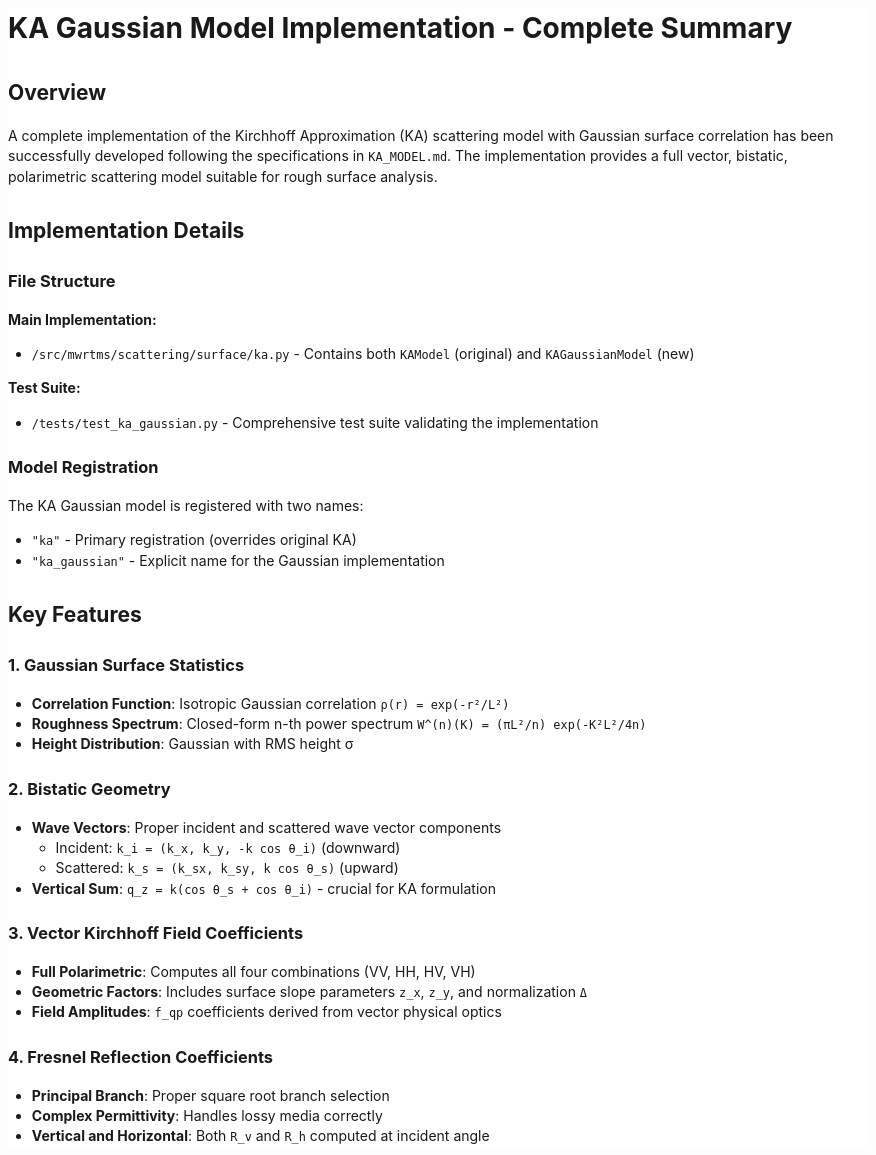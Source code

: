 # KA Gaussian Model Implementation - Complete Summary

## Overview

A complete implementation of the Kirchhoff Approximation (KA) scattering model with Gaussian surface correlation has been successfully developed following the specifications in `KA_MODEL.md`. The implementation provides a full vector, bistatic, polarimetric scattering model suitable for rough surface analysis.

## Implementation Details

### File Structure

**Main Implementation:**
- `/src/mwrtms/scattering/surface/ka.py` - Contains both `KAModel` (original) and `KAGaussianModel` (new)

**Test Suite:**
- `/tests/test_ka_gaussian.py` - Comprehensive test suite validating the implementation

### Model Registration

The KA Gaussian model is registered with two names:
- `"ka"` - Primary registration (overrides original KA)
- `"ka_gaussian"` - Explicit name for the Gaussian implementation

## Key Features

### 1. Gaussian Surface Statistics
- **Correlation Function**: Isotropic Gaussian correlation `ρ(r) = exp(-r²/L²)`
- **Roughness Spectrum**: Closed-form n-th power spectrum `W^(n)(K) = (πL²/n) exp(-K²L²/4n)`
- **Height Distribution**: Gaussian with RMS height σ

### 2. Bistatic Geometry
- **Wave Vectors**: Proper incident and scattered wave vector components
  - Incident: `k_i = (k_x, k_y, -k cos θ_i)` (downward)
  - Scattered: `k_s = (k_sx, k_sy, k cos θ_s)` (upward)
- **Vertical Sum**: `q_z = k(cos θ_s + cos θ_i)` - crucial for KA formulation

### 3. Vector Kirchhoff Field Coefficients
- **Full Polarimetric**: Computes all four combinations (VV, HH, HV, VH)
- **Geometric Factors**: Includes surface slope parameters `z_x`, `z_y`, and normalization `Δ`
- **Field Amplitudes**: `f_qp` coefficients derived from vector physical optics

### 4. Fresnel Reflection Coefficients
- **Principal Branch**: Proper square root branch selection
- **Complex Permittivity**: Handles lossy media correctly
- **Vertical and Horizontal**: Both `R_v` and `R_h` computed at incident angle

